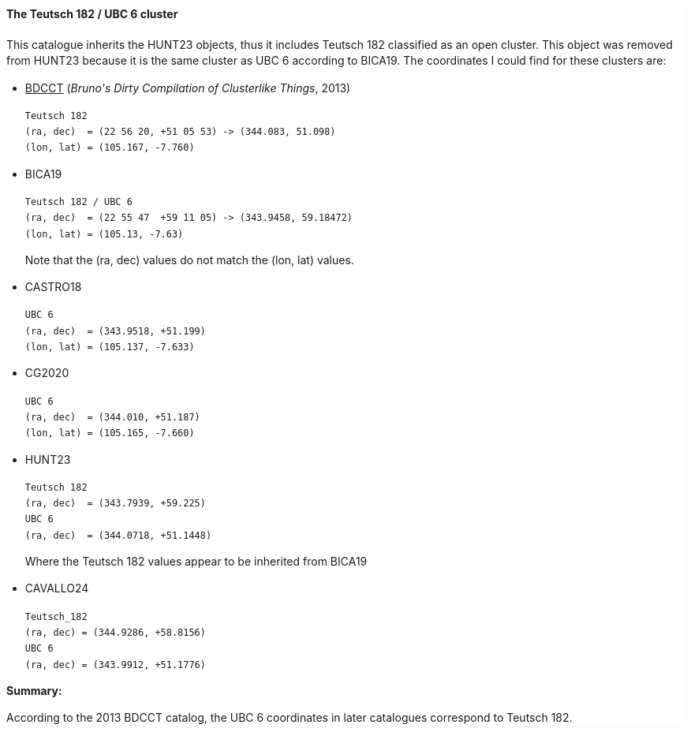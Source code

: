 
#### The Teutsch 182 / UBC 6 cluster

This catalogue inherits the HUNT23 objects, thus it includes Teutsch 182 classified
as an open cluster. This object was removed from HUNT23 because it is the same cluster
as UBC 6 according to BICA19. The coordinates I could find for these clusters are:

- [BDCCT](http://www.astro.iag.usp.br/ocdb/file/BDCCT_Catalog_Alessi.txt) (_Bruno's Dirty Compilation of Clusterlike Things_, 2013)
  ```
  Teutsch 182
  (ra, dec)  = (22 56 20, +51 05 53) -> (344.083, 51.098)
  (lon, lat) = (105.167, -7.760)
  ```

- BICA19
  ```
  Teutsch 182 / UBC 6
  (ra, dec)  = (22 55 47  +59 11 05) -> (343.9458, 59.18472)
  (lon, lat) = (105.13, -7.63)
  ```
  Note that the (ra, dec) values do not match the (lon, lat) values.

- CASTRO18
  ```
  UBC 6
  (ra, dec)  = (343.9518, +51.199)
  (lon, lat) = (105.137, -7.633)
  ```

- CG2020
  ```
  UBC 6
  (ra, dec)  = (344.010, +51.187)
  (lon, lat) = (105.165, -7.660)
  ```

- HUNT23
  ```
  Teutsch 182
  (ra, dec)  = (343.7939, +59.225)
  UBC 6
  (ra, dec)  = (344.0718, +51.1448)
  ```
  Where the Teutsch 182 values appear to be inherited from BICA19

- CAVALLO24
  ```
  Teutsch_182
  (ra, dec) = (344.9286, +58.8156)
  UBC 6
  (ra, dec) = (343.9912, +51.1776)
  ```

**Summary:**

According to the 2013 BDCCT catalog, the UBC 6 coordinates in later catalogues
correspond to Teutsch 182.
